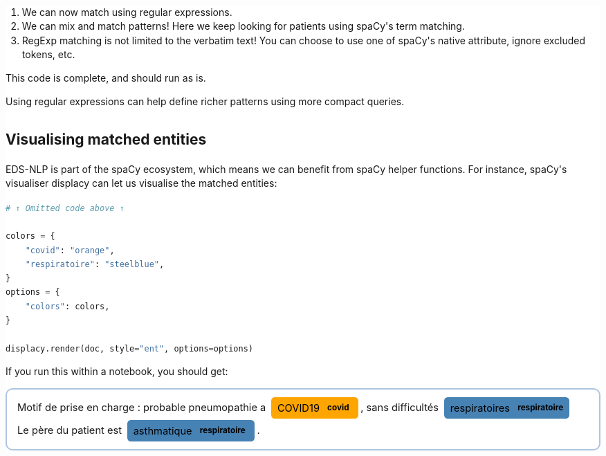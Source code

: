 1. We can now match using regular expressions.
2. We can mix and match patterns! Here we keep looking for patients using spaCy's term matching.
3. RegExp matching is not limited to the verbatim text! You can choose to use one of spaCy's native attribute, ignore excluded tokens, etc.

This code is complete, and should run as is.

Using regular expressions can help define richer patterns using more compact queries.

## Visualising matched entities

EDS-NLP is part of the spaCy ecosystem, which means we can benefit from spaCy helper functions.
For instance, spaCy's visualiser displacy can let us visualise the matched entities:

```python
# ↑ Omitted code above ↑

colors = {
    "covid": "orange",
    "respiratoire": "steelblue",
}
options = {
    "colors": colors,
}

displacy.render(doc, style="ent", options=options)
```

If you run this within a notebook, you should get:

<div style="padding: 10px 15px; border: solid 2px; border-radius: 10px; border-color: #afc6e0; font-size: 11pt;">
    <div class="entities" style="line-height: 2.25; direction: ltr">Motif de prise en charge : probable pneumopathie a
    <mark class="entity" style="background: orange; padding: 0.45em 0.6em; margin: 0 0.25em; line-height: 1; border-radius: 0.35em;">
        COVID19
        <span style="font-size: 0.8em; font-weight: bold; line-height: 1; border-radius: 0.35em; vertical-align: middle; margin-left: 0.5rem">covid</span>
    </mark>
    , sans difficultés
    <mark class="entity" style="background: steelblue; padding: 0.45em 0.6em; margin: 0 0.25em; line-height: 1; border-radius: 0.35em;">
        respiratoires
        <span style="font-size: 0.8em; font-weight: bold; line-height: 1; border-radius: 0.35em; vertical-align: middle; margin-left: 0.5rem">respiratoire</span>
    </mark>
    </br>Le père du patient est
    <mark class="entity" style="background: steelblue; padding: 0.45em 0.6em; margin: 0 0.25em; line-height: 1; border-radius: 0.35em;">
        asthmatique
        <span style="font-size: 0.8em; font-weight: bold; line-height: 1; border-radius: 0.35em; vertical-align: middle; margin-left: 0.5rem">respiratoire</span>
    </mark>
    .</div>
</div>
